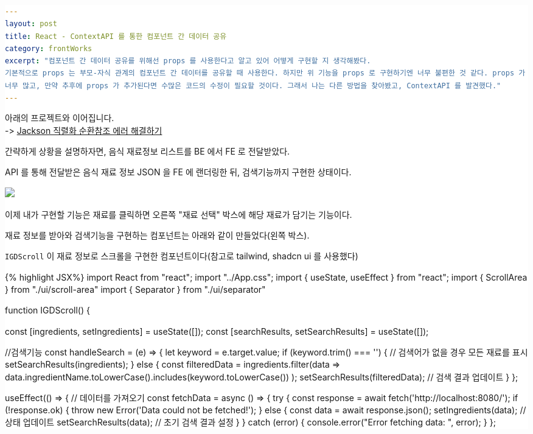 ```yaml
---
layout: post
title: React - ContextAPI 를 통한 컴포넌트 간 데이터 공유
category: frontWorks
excerpt: "컴포넌트 간 데이터 공유를 위해선 props 를 사용한다고 알고 있어 어떻게 구현할 지 생각해봤다. 
기본적으로 props 는 부모-자식 관계의 컴포넌트 간 데이터를 공유할 때 사용한다. 하지만 위 기능을 props 로 구현하기엔 너무 불편한 것 같다. props 가 너무 많고, 만약 추후에 props 가 추가된다면 수많은 코드의 수정이 필요할 것이다. 그래서 나는 다른 방법을 찾아봤고, ContextAPI 를 발견했다."
---
```


아래의 프로젝트와 이어집니다.<br>
-> [Jackson 직렬화 순환참조 에러 해결하기](https://taewoooongheo01.github.io/TaewoooongHeo01/spring/2024/03/15/jackson/)

간략하게 상황을 설명하자면, 음식 재료정보 리스트를 BE 에서 FE 로 전달받았다. 

API 를 통해 전달받은 음식 재료 정보 JSON 을 FE 에 랜더링한 뒤, 검색기능까지 구현한 상태이다. 

![](https://i.imgur.com/nlEE8Iu.gif)

이제 내가 구현할 기능은 재료를 클릭하면 오른쪽 "재료 선택" 박스에 해당 재료가 담기는 기능이다. 

재료 정보를 받아와 검색기능을 구현하는 컴포넌트는 아래와 같이 만들었다(왼쪽 박스). 

`IGDScroll` 이 재료 정보로 스크롤을 구현한 컴포넌트이다(참고로 tailwind, shadcn ui 를 사용했다)

{% highlight JSX%}
import React from "react";
import "../App.css";
import { useState, useEffect } from "react";
import { ScrollArea } from "./ui/scroll-area"
import { Separator } from "./ui/separator"

function IGDScroll() {

   const [ingredients, setIngredients] = useState([]);
   const [searchResults, setSearchResults] = useState([]);

   //검색기능
   const handleSearch = (e) => {
      let keyword = e.target.value;
      if (keyword.trim() === '') { // 검색어가 없을 경우 모든 재료를 표시
         setSearchResults(ingredients);
      } else {
         const filteredData = ingredients.filter(data =>
   data.ingredientName.toLowerCase().includes(keyword.toLowerCase())
         );
         setSearchResults(filteredData); // 검색 결과 업데이트
      }
   };

   useEffect(() => {
   // 데이터를 가져오기
      const fetchData = async () => {
         try {
            const response = await fetch('http://localhost:8080/');
            if (!response.ok) {
               throw new Error('Data could not be fetched!');
            } else {
               const data = await response.json();
               setIngredients(data); // 상태 업데이트
               setSearchResults(data); // 초기 검색 결과 설정
            }
         } catch (error) {
            console.error("Error fetching data: ", error);
         }
      };
   